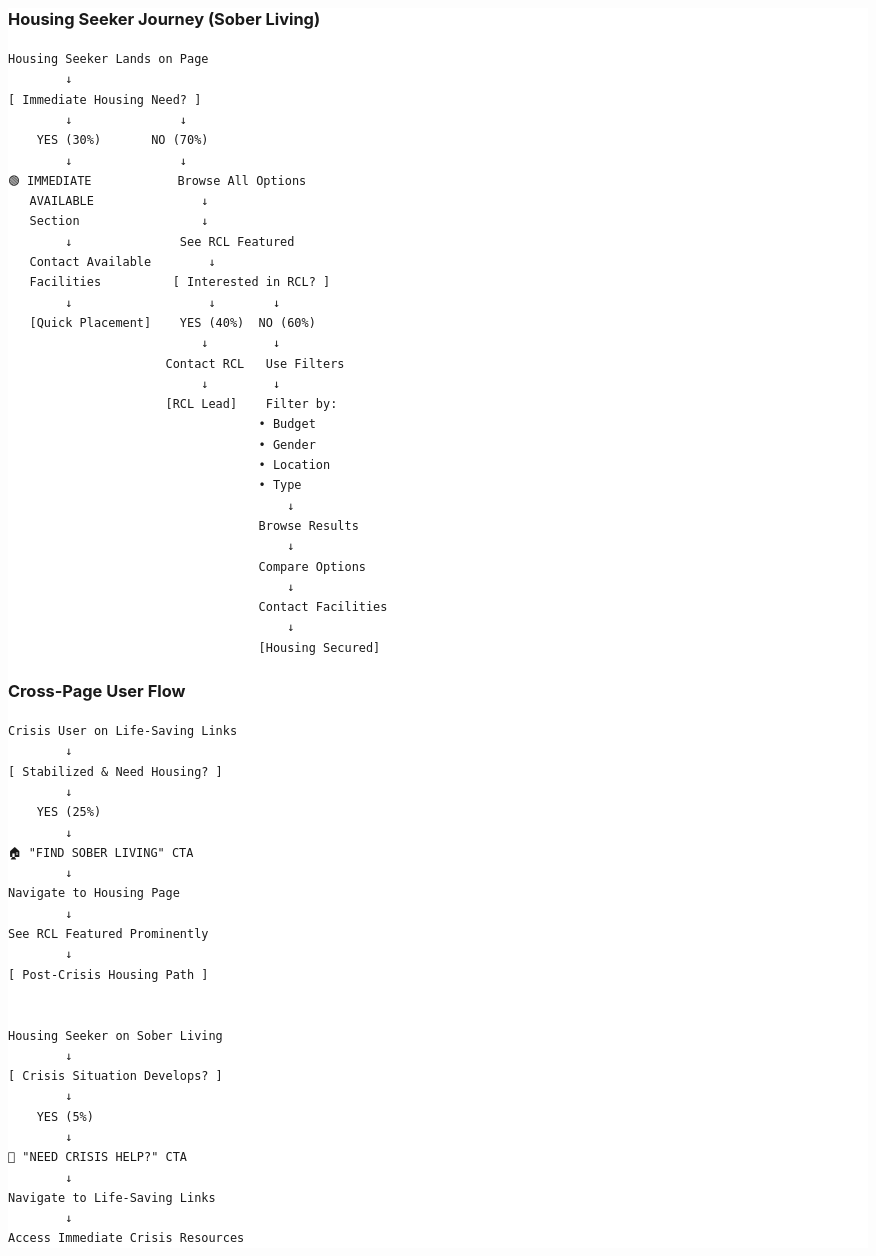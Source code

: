### Housing Seeker Journey (Sober Living)

```
Housing Seeker Lands on Page
        ↓
[ Immediate Housing Need? ]
        ↓               ↓
    YES (30%)       NO (70%)
        ↓               ↓
🟢 IMMEDIATE            Browse All Options
   AVAILABLE               ↓
   Section                 ↓
        ↓               See RCL Featured
   Contact Available        ↓
   Facilities          [ Interested in RCL? ]
        ↓                   ↓        ↓
   [Quick Placement]    YES (40%)  NO (60%)
                           ↓         ↓
                      Contact RCL   Use Filters
                           ↓         ↓
                      [RCL Lead]    Filter by:
                                   • Budget
                                   • Gender
                                   • Location
                                   • Type
                                       ↓
                                   Browse Results
                                       ↓
                                   Compare Options
                                       ↓
                                   Contact Facilities
                                       ↓
                                   [Housing Secured]
```

### Cross-Page User Flow

```
Crisis User on Life-Saving Links
        ↓
[ Stabilized & Need Housing? ]
        ↓
    YES (25%)
        ↓
🏠 "FIND SOBER LIVING" CTA
        ↓
Navigate to Housing Page
        ↓
See RCL Featured Prominently
        ↓
[ Post-Crisis Housing Path ]


Housing Seeker on Sober Living
        ↓
[ Crisis Situation Develops? ]
        ↓
    YES (5%)
        ↓
🚨 "NEED CRISIS HELP?" CTA
        ↓
Navigate to Life-Saving Links
        ↓
Access Immediate Crisis Resources
```
